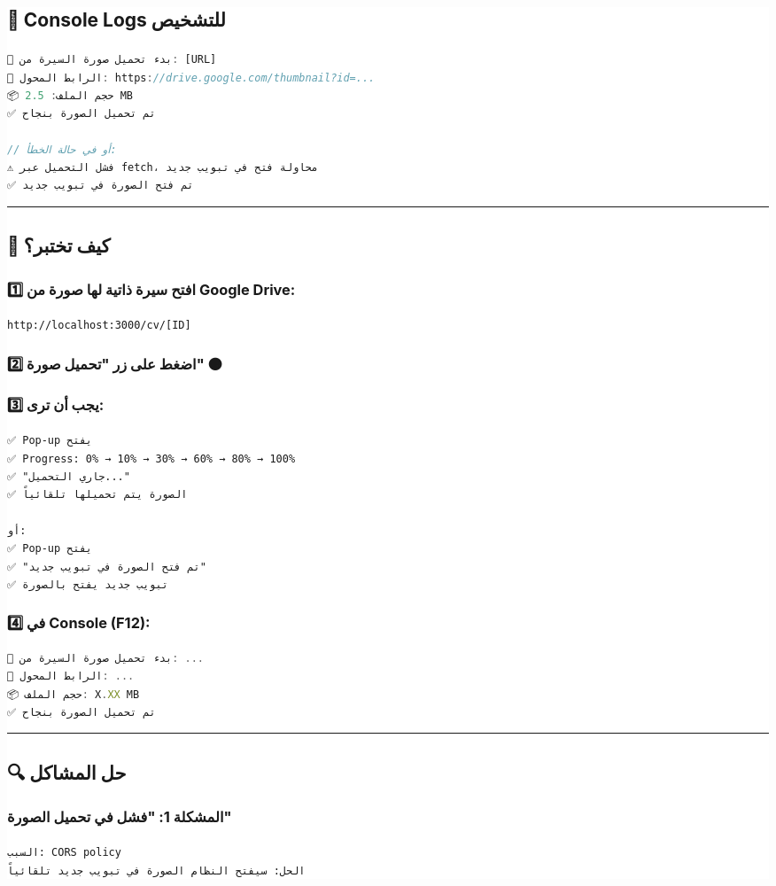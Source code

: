 
## 📝 Console Logs للتشخيص

```javascript
🔄 بدء تحميل صورة السيرة من: [URL]
📍 الرابط المحول: https://drive.google.com/thumbnail?id=...
📦 حجم الملف: 2.5 MB
✅ تم تحميل الصورة بنجاح

// أو في حالة الخطأ:
⚠️ فشل التحميل عبر fetch، محاولة فتح في تبويب جديد
✅ تم فتح الصورة في تبويب جديد
```

---

## 🧪 كيف تختبر؟

### 1️⃣ افتح سيرة ذاتية لها صورة من Google Drive:
```
http://localhost:3000/cv/[ID]
```

### 2️⃣ اضغط على زر "تحميل صورة" 🟠

### 3️⃣ يجب أن ترى:
```
✅ Pop-up يفتح
✅ Progress: 0% → 10% → 30% → 60% → 80% → 100%
✅ "جاري التحميل..."
✅ الصورة يتم تحميلها تلقائياً

أو:
✅ Pop-up يفتح
✅ "تم فتح الصورة في تبويب جديد"
✅ تبويب جديد يفتح بالصورة
```

### 4️⃣ في Console (F12):
```javascript
🔄 بدء تحميل صورة السيرة من: ...
📍 الرابط المحول: ...
📦 حجم الملف: X.XX MB
✅ تم تحميل الصورة بنجاح
```

---

## 🔍 حل المشاكل

### المشكلة 1: "فشل في تحميل الصورة"
```
السبب: CORS policy
الحل: سيفتح النظام الصورة في تبويب جديد تلقائياً
```

